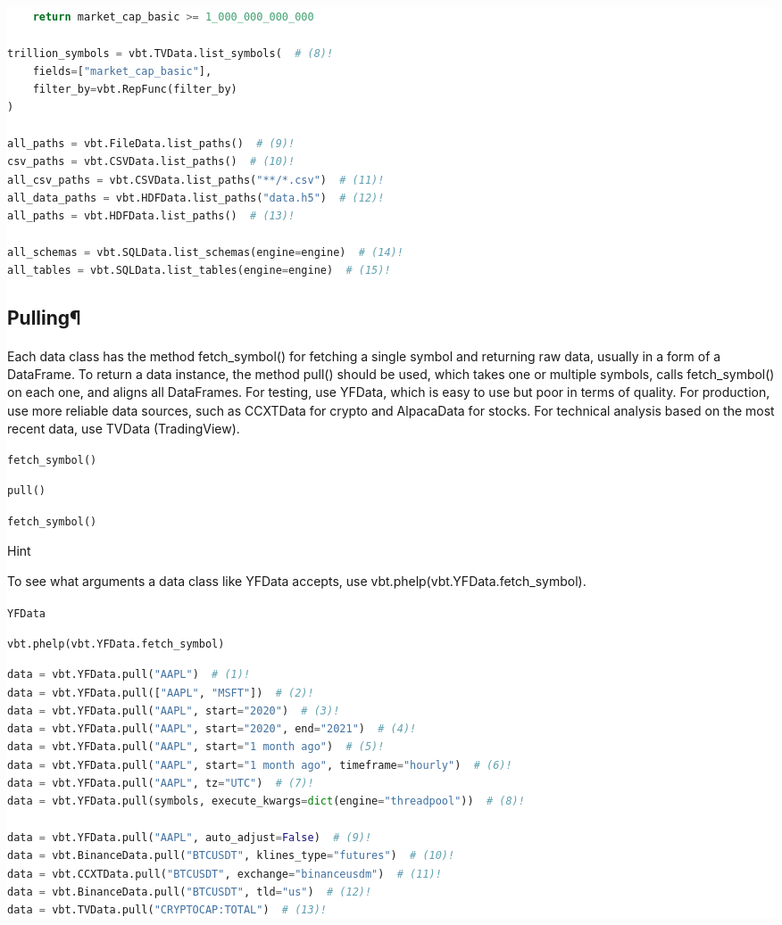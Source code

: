 ```python
    return market_cap_basic >= 1_000_000_000_000

trillion_symbols = vbt.TVData.list_symbols(  # (8)!
    fields=["market_cap_basic"], 
    filter_by=vbt.RepFunc(filter_by)
)

all_paths = vbt.FileData.list_paths()  # (9)!
csv_paths = vbt.CSVData.list_paths()  # (10)!
all_csv_paths = vbt.CSVData.list_paths("**/*.csv")  # (11)!
all_data_paths = vbt.HDFData.list_paths("data.h5")  # (12)!
all_paths = vbt.HDFData.list_paths()  # (13)!

all_schemas = vbt.SQLData.list_schemas(engine=engine)  # (14)!
all_tables = vbt.SQLData.list_tables(engine=engine)  # (15)!
```

## Pulling¶

Each data class has the method fetch_symbol() for fetching a single symbol and returning raw data, usually in a form of a DataFrame. To return a data instance, the method pull() should be used, which takes one or multiple symbols, calls fetch_symbol() on each one, and aligns all DataFrames. For testing, use YFData, which is easy to use but poor in terms of quality. For production, use more reliable data sources, such as CCXTData for crypto and AlpacaData for stocks. For technical analysis based on the most recent data, use TVData (TradingView).

```python
fetch_symbol()
```

```python
pull()
```

```python
fetch_symbol()
```

Hint

To see what arguments a data class like YFData accepts, use vbt.phelp(vbt.YFData.fetch_symbol).

```python
YFData
```

```python
vbt.phelp(vbt.YFData.fetch_symbol)
```

```python
data = vbt.YFData.pull("AAPL")  # (1)!
data = vbt.YFData.pull(["AAPL", "MSFT"])  # (2)!
data = vbt.YFData.pull("AAPL", start="2020")  # (3)!
data = vbt.YFData.pull("AAPL", start="2020", end="2021")  # (4)!
data = vbt.YFData.pull("AAPL", start="1 month ago")  # (5)!
data = vbt.YFData.pull("AAPL", start="1 month ago", timeframe="hourly")  # (6)!
data = vbt.YFData.pull("AAPL", tz="UTC")  # (7)!
data = vbt.YFData.pull(symbols, execute_kwargs=dict(engine="threadpool"))  # (8)!

data = vbt.YFData.pull("AAPL", auto_adjust=False)  # (9)!
data = vbt.BinanceData.pull("BTCUSDT", klines_type="futures")  # (10)!
data = vbt.CCXTData.pull("BTCUSDT", exchange="binanceusdm")  # (11)!
data = vbt.BinanceData.pull("BTCUSDT", tld="us")  # (12)!
data = vbt.TVData.pull("CRYPTOCAP:TOTAL")  # (13)!
```
